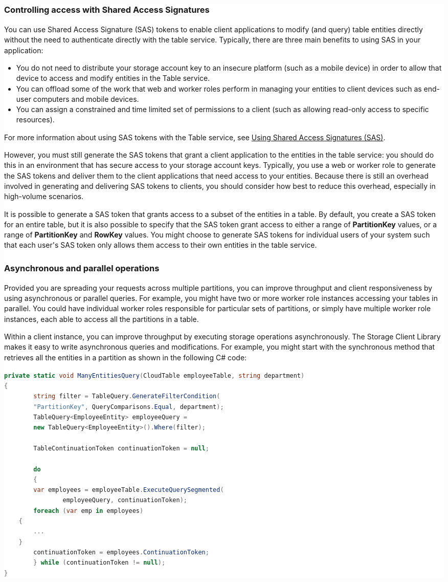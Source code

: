 ### Controlling access with Shared Access Signatures
You can use Shared Access Signature (SAS) tokens to enable client applications to modify (and query) table entities directly without the need to authenticate directly with the table service. Typically, there are three main benefits to using SAS in your application:  

* You do not need to distribute your storage account key to an insecure platform (such as a mobile device) in order to allow that device to access and modify entities in the Table service.  
* You can offload some of the work that web and worker roles perform in managing your entities to client devices such as end-user computers and mobile devices.  
* You can assign a constrained and time limited set of permissions to a client (such as allowing read-only access to specific resources).  

For more information about using SAS tokens with the Table service, see [Using Shared Access Signatures (SAS)](../storage/common/storage-dotnet-shared-access-signature-part-1.md).  

However, you must still generate the SAS tokens that grant a client application to the entities in the table service: you should do this in an environment that has secure access to your storage account keys. Typically, you use a web or worker role to generate the SAS tokens and deliver them to the client applications that need access to your entities. Because there is still an overhead involved in generating and delivering SAS tokens to clients, you should consider how best to reduce this overhead, especially in high-volume scenarios.  

It is possible to generate a SAS token that grants access to a subset of the entities in a table. By default, you create a SAS token for an entire table, but it is also possible to specify that the SAS token grant access to either a range of **PartitionKey** values, or a range of **PartitionKey** and **RowKey** values. You might choose to generate SAS tokens for individual users of your system such that each user's SAS token only allows them access to their own entities in the table service.  

### Asynchronous and parallel operations
Provided you are spreading your requests across multiple partitions, you can improve throughput and client responsiveness by using asynchronous or parallel queries.
For example, you might have two or more worker role instances accessing your tables in parallel. You could have individual worker roles responsible for particular sets of partitions, or simply have multiple worker role instances, each able to access all the partitions in a table.  

Within a client instance, you can improve throughput by executing storage operations asynchronously. The Storage Client Library makes it easy to write asynchronous queries and modifications. For example, you might start with the synchronous method that retrieves all the entities in a partition as shown in the following C# code:  

```csharp
private static void ManyEntitiesQuery(CloudTable employeeTable, string department)
{
        string filter = TableQuery.GenerateFilterCondition(
        "PartitionKey", QueryComparisons.Equal, department);
        TableQuery<EmployeeEntity> employeeQuery =
        new TableQuery<EmployeeEntity>().Where(filter);

        TableContinuationToken continuationToken = null;

        do
        {
        var employees = employeeTable.ExecuteQuerySegmented(
                employeeQuery, continuationToken);
        foreach (var emp in employees)
    {
        ...
    }
        continuationToken = employees.ContinuationToken;
        } while (continuationToken != null);
}  
```
